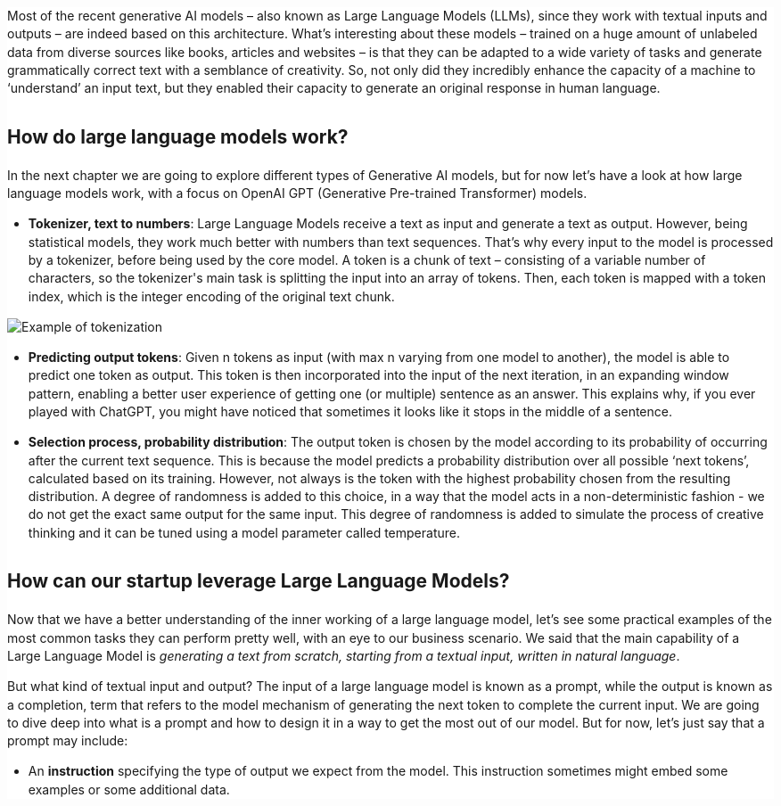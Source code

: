 Most of the recent generative AI models – also known as Large Language Models (LLMs), since they work with textual inputs and outputs – are indeed based on this architecture. What’s interesting about these models – trained on a huge amount of unlabeled data from diverse sources like books, articles and websites – is that they can be adapted to a wide variety of tasks and generate grammatically correct text with a semblance of creativity. So, not only did they incredibly enhance the capacity of a machine to ‘understand’ an input text, but they enabled their capacity to generate an original response in human language.

## How do large language models work?

In the next chapter we are going to explore different types of Generative AI models, but for now let’s have a look at how large language models work, with a focus on OpenAI GPT (Generative Pre-trained Transformer) models.

- **Tokenizer, text to numbers**: Large Language Models receive a text as input and generate a text as output. However, being statistical models, they work much better with numbers than text sequences. That’s why every input to the model is processed by a tokenizer, before being used by the core model. A token is a chunk of text – consisting of a variable number of characters, so the tokenizer's main task is splitting the input into an array of tokens. Then, each token is mapped with a token index, which is the integer encoding of the original text chunk.

![Example of tokenization](./images/tokenizer-example.png)

- **Predicting output tokens**: Given n tokens as input (with max n varying from one model to another), the model is able to predict one token as output. This token is then incorporated into the input of the next iteration, in an expanding window pattern, enabling a better user experience of getting one (or multiple) sentence as an answer. This explains why, if you ever played with ChatGPT, you might have noticed that sometimes it looks like it stops in the middle of a sentence.

- **Selection process, probability distribution**: The output token is chosen by the model according to its probability of occurring after the current text sequence. This is because the model predicts a probability distribution over all possible ‘next tokens’, calculated based on its training. However, not always is the token with the highest probability chosen from the resulting distribution. A degree of randomness is added to this choice, in a way that the model acts in a non-deterministic fashion - we do not get the exact same output for the same input. This degree of randomness is added to simulate the process of creative thinking and it can be tuned using a model parameter called temperature.

## How can our startup leverage Large Language Models?

Now that we have a better understanding of the inner working of a large language model, let’s see some practical examples of the most common tasks they can perform pretty well, with an eye to our business scenario.
We said that the main capability of a Large Language Model is _generating a text from scratch, starting from a textual input, written in natural language_.

But what kind of textual input and output?
The input of a large language model is known as a prompt, while the output is known as a completion, term that refers to the model mechanism of generating the next token to complete the current input. We are going to dive deep into what is a prompt and how to design it in a way to get the most out of our model. But for now, let’s just say that a prompt may include:

- An **instruction** specifying the type of output we expect from the model. This instruction sometimes might embed some examples or some additional data.
